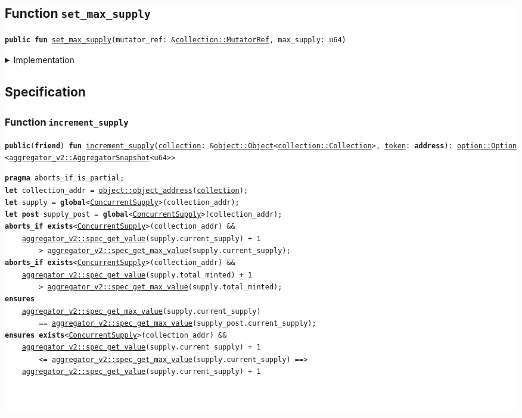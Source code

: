 ## Function `set_max_supply`



<pre><code><b>public</b> <b>fun</b> <a href="collection.md#0x4_collection_set_max_supply">set_max_supply</a>(mutator_ref: &<a href="collection.md#0x4_collection_MutatorRef">collection::MutatorRef</a>, max_supply: u64)
</code></pre>



<details><summary>Implementation</summary></details>

<a id="@Specification_1"></a>

## Specification


<a id="@Specification_1_increment_supply"></a>

### Function `increment_supply`


<pre><code><b>public</b>(<b>friend</b>) <b>fun</b> <a href="collection.md#0x4_collection_increment_supply">increment_supply</a>(<a href="collection.md#0x4_collection">collection</a>: &<a href="../../libra2-framework/doc/object.md#0x1_object_Object">object::Object</a>&lt;<a href="collection.md#0x4_collection_Collection">collection::Collection</a>&gt;, <a href="token.md#0x4_token">token</a>: <b>address</b>): <a href="../../libra2-framework/../aptos-stdlib/../move-stdlib/doc/option.md#0x1_option_Option">option::Option</a>&lt;<a href="../../libra2-framework/doc/aggregator_v2.md#0x1_aggregator_v2_AggregatorSnapshot">aggregator_v2::AggregatorSnapshot</a>&lt;u64&gt;&gt;
</code></pre>




<pre><code><b>pragma</b> aborts_if_is_partial;
<b>let</b> collection_addr = <a href="../../libra2-framework/doc/object.md#0x1_object_object_address">object::object_address</a>(<a href="collection.md#0x4_collection">collection</a>);
<b>let</b> supply = <b>global</b>&lt;<a href="collection.md#0x4_collection_ConcurrentSupply">ConcurrentSupply</a>&gt;(collection_addr);
<b>let</b> <b>post</b> supply_post = <b>global</b>&lt;<a href="collection.md#0x4_collection_ConcurrentSupply">ConcurrentSupply</a>&gt;(collection_addr);
<b>aborts_if</b> <b>exists</b>&lt;<a href="collection.md#0x4_collection_ConcurrentSupply">ConcurrentSupply</a>&gt;(collection_addr) &&
    <a href="../../libra2-framework/doc/aggregator_v2.md#0x1_aggregator_v2_spec_get_value">aggregator_v2::spec_get_value</a>(supply.current_supply) + 1
        &gt; <a href="../../libra2-framework/doc/aggregator_v2.md#0x1_aggregator_v2_spec_get_max_value">aggregator_v2::spec_get_max_value</a>(supply.current_supply);
<b>aborts_if</b> <b>exists</b>&lt;<a href="collection.md#0x4_collection_ConcurrentSupply">ConcurrentSupply</a>&gt;(collection_addr) &&
    <a href="../../libra2-framework/doc/aggregator_v2.md#0x1_aggregator_v2_spec_get_value">aggregator_v2::spec_get_value</a>(supply.total_minted) + 1
        &gt; <a href="../../libra2-framework/doc/aggregator_v2.md#0x1_aggregator_v2_spec_get_max_value">aggregator_v2::spec_get_max_value</a>(supply.total_minted);
<b>ensures</b>
    <a href="../../libra2-framework/doc/aggregator_v2.md#0x1_aggregator_v2_spec_get_max_value">aggregator_v2::spec_get_max_value</a>(supply.current_supply)
        == <a href="../../libra2-framework/doc/aggregator_v2.md#0x1_aggregator_v2_spec_get_max_value">aggregator_v2::spec_get_max_value</a>(supply_post.current_supply);
<b>ensures</b> <b>exists</b>&lt;<a href="collection.md#0x4_collection_ConcurrentSupply">ConcurrentSupply</a>&gt;(collection_addr) &&
    <a href="../../libra2-framework/doc/aggregator_v2.md#0x1_aggregator_v2_spec_get_value">aggregator_v2::spec_get_value</a>(supply.current_supply) + 1
        &lt;= <a href="../../libra2-framework/doc/aggregator_v2.md#0x1_aggregator_v2_spec_get_max_value">aggregator_v2::spec_get_max_value</a>(supply.current_supply) ==&gt;
    <a href="../../libra2-framework/doc/aggregator_v2.md#0x1_aggregator_v2_spec_get_value">aggregator_v2::spec_get_value</a>(supply.current_supply) + 1